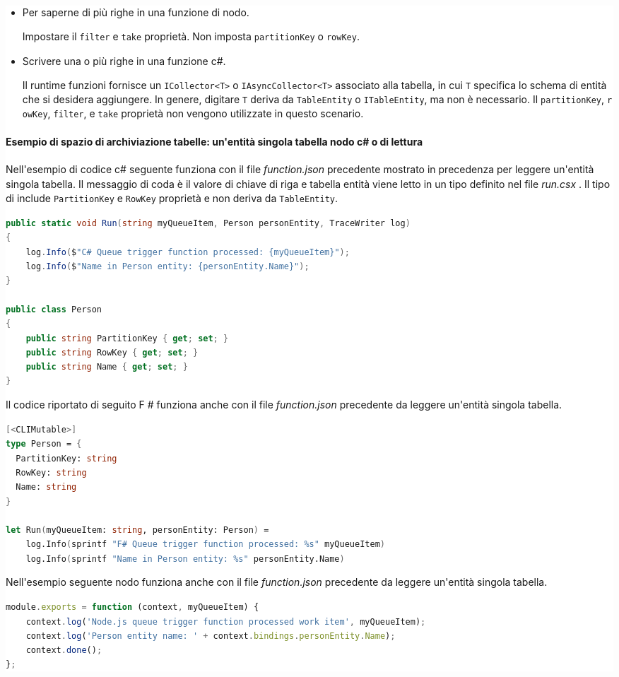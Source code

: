 * Per saperne di più righe in una funzione di nodo.

    Impostare il `filter` e `take` proprietà. Non imposta `partitionKey` o `rowKey`.

* Scrivere una o più righe in una funzione c#.

    Il runtime funzioni fornisce un `ICollector<T>` o `IAsyncCollector<T>` associato alla tabella, in cui `T` specifica lo schema di entità che si desidera aggiungere. In genere, digitare `T` deriva da `TableEntity` o `ITableEntity`, ma non è necessario. Il `partitionKey`, `rowKey`, `filter`, e `take` proprietà non vengono utilizzate in questo scenario.

#### <a name="storage-tables-example-read-a-single-table-entity-in-c-or-node"></a>Esempio di spazio di archiviazione tabelle: un'entità singola tabella nodo c# o di lettura

Nell'esempio di codice c# seguente funziona con il file *function.json* precedente mostrato in precedenza per leggere un'entità singola tabella. Il messaggio di coda è il valore di chiave di riga e tabella entità viene letto in un tipo definito nel file *run.csx* . Il tipo di include `PartitionKey` e `RowKey` proprietà e non deriva da `TableEntity`. 

```csharp
public static void Run(string myQueueItem, Person personEntity, TraceWriter log)
{
    log.Info($"C# Queue trigger function processed: {myQueueItem}");
    log.Info($"Name in Person entity: {personEntity.Name}");
}

public class Person
{
    public string PartitionKey { get; set; }
    public string RowKey { get; set; }
    public string Name { get; set; }
}
```

Il codice riportato di seguito F # funziona anche con il file *function.json* precedente da leggere un'entità singola tabella.

```fsharp
[<CLIMutable>]
type Person = {
  PartitionKey: string
  RowKey: string
  Name: string
}

let Run(myQueueItem: string, personEntity: Person) =
    log.Info(sprintf "F# Queue trigger function processed: %s" myQueueItem)
    log.Info(sprintf "Name in Person entity: %s" personEntity.Name)
```

Nell'esempio seguente nodo funziona anche con il file *function.json* precedente da leggere un'entità singola tabella.

```javascript
module.exports = function (context, myQueueItem) {
    context.log('Node.js queue trigger function processed work item', myQueueItem);
    context.log('Person entity name: ' + context.bindings.personEntity.Name);
    context.done();
};
```
